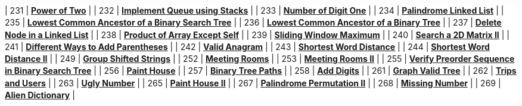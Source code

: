 | 231  | **[Power of Two](https://leetcode.com/problems/power-of-two/description/)**                                                                                                                               |
| 232  | **[Implement Queue using Stacks](https://leetcode.com/problems/implement-queue-using-stacks/description/)**                                                                                               |
| 233  | **[Number of Digit One](https://leetcode.com/problems/number-of-digit-one/description/)**                                                                                                                 |
| 234  | **[Palindrome Linked List](https://leetcode.com/problems/palindrome-linked-list/description/)**                                                                                                           |
| 235  | **[Lowest Common Ancestor of a Binary Search Tree](https://leetcode.com/problems/lowest-common-ancestor-of-a-binary-search-tree/description/)**                                                           |
| 236  | **[Lowest Common Ancestor of a Binary Tree](https://leetcode.com/problems/lowest-common-ancestor-of-a-binary-tree/description/)**                                                                         |
| 237  | **[Delete Node in a Linked List](https://leetcode.com/problems/delete-node-in-a-linked-list/description/)**                                                                                               |
| 238  | **[Product of Array Except Self](https://leetcode.com/problems/product-of-array-except-self/description/)**                                                                                               |
| 239  | **[Sliding Window Maximum](https://leetcode.com/problems/sliding-window-maximum/description/)**                                                                                                           |
| 240  | **[Search a 2D Matrix II](https://leetcode.com/problems/search-a-2d-matrix-ii/description/)**                                                                                                             |
| 241  | **[Different Ways to Add Parentheses](https://leetcode.com/problems/different-ways-to-add-parentheses/description/)**                                                                                     |
| 242  | **[Valid Anagram](https://leetcode.com/problems/valid-anagram/description/)**                                                                                                                             |
| 243  | **[Shortest Word Distance](https://leetcode.com/problems/shortest-word-distance/description/)**                                                                                                           |
| 244  | **[Shortest Word Distance II](https://leetcode.com/problems/shortest-word-distance-ii/description/)**                                                                                                     |
| 249  | **[Group Shifted Strings](https://leetcode.com/problems/group-shifted-strings/description/)**                                                                                                             |
| 252  | **[Meeting Rooms](https://leetcode.com/problems/meeting-rooms/description/)**                                                                                                                             |
| 253  | **[Meeting Rooms II](https://leetcode.com/problems/meeting-rooms-ii/description/)**                                                                                                                       |
| 255  | **[Verify Preorder Sequence in Binary Search Tree](https://leetcode.com/problems/verify-preorder-sequence-in-binary-search-tree/description/)**                                                           |
| 256  | **[Paint House](https://leetcode.com/problems/paint-house/description/)**                                                                                                                                 |
| 257  | **[Binary Tree Paths](https://leetcode.com/problems/binary-tree-paths/description/)**                                                                                                                     |
| 258  | **[Add Digits](https://leetcode.com/problems/add-digits/description/)**                                                                                                                                   |
| 261  | **[Graph Valid Tree](https://leetcode.com/problems/graph-valid-tree/description/)**                                                                                                                       |
| 262  | **[Trips and Users](https://leetcode.com/problems/trips-and-users/description/)**                                                                                                                         |
| 263  | **[Ugly Number](https://leetcode.com/problems/ugly-number/description/)**                                                                                                                                 |
| 265  | **[Paint House II](https://leetcode.com/problems/paint-house-ii/description/)**                                                                                                                           |
| 267  | **[Palindrome Permutation II](https://leetcode.com/problems/palindrome-permutation-ii/description/)**                                                                                                     |
| 268  | **[Missing Number](https://leetcode.com/problems/missing-number/description/)**                                                                                                                           |
| 269  | **[Alien Dictionary](https://leetcode.com/problems/alien-dictionary/description/)**                                                                                                                       |